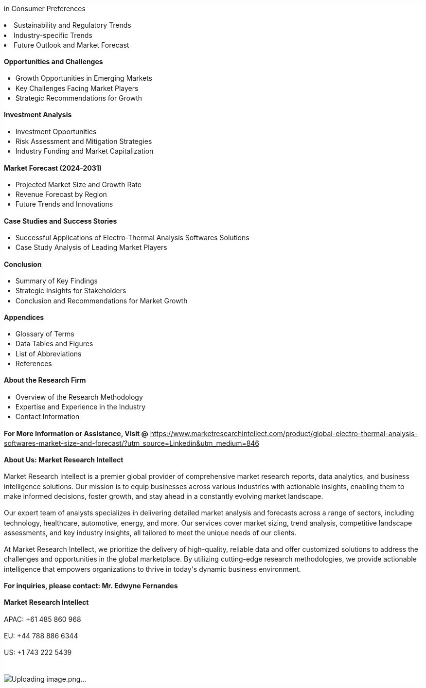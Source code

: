 in Consumer Preferences</li><li>Sustainability and Regulatory Trends</li><li>Industry-specific Trends</li><li>Future Outlook and Market Forecast</li></ul><p><strong>Opportunities and Challenges</strong></p><ul><li>Growth Opportunities in Emerging Markets</li><li>Key Challenges Facing Market Players</li><li>Strategic Recommendations for Growth</li></ul><p><strong>Investment Analysis</strong></p><ul><li>Investment Opportunities</li><li>Risk Assessment and Mitigation Strategies</li><li>Industry Funding and Market Capitalization</li></ul><p><strong>Market Forecast (2024-2031)</strong></p><ul><li>Projected Market Size and Growth Rate</li><li>Revenue Forecast by Region</li><li>Future Trends and Innovations</li></ul><p><strong>Case Studies and Success Stories</strong></p><ul><li>Successful Applications of Electro-Thermal Analysis Softwares Solutions</li><li>Case Study Analysis of Leading Market Players</li></ul><p><strong>Conclusion</strong></p><ul><li>Summary of Key Findings</li><li>Strategic Insights for Stakeholders</li><li>Conclusion and Recommendations for Market Growth</li></ul><p><strong>Appendices</strong></p><ul><li>Glossary of Terms</li><li>Data Tables and Figures</li><li>List of Abbreviations</li><li>References</li></ul><p><strong>About the Research Firm</strong></p><ul><li>Overview of the Research Methodology</li><li>Expertise and Experience in the Industry</li><li>Contact Information</li></ul></div><div class="article-main__content" data-test-id="publishing-text-block"><p><span class="font-[700]"><strong>For More Information or Assistance, Visit @</strong>&nbsp;<a href="https://www.marketresearchintellect.com/product/global-electro-thermal-analysis-softwares-market-size-and-forecast/?utm_source=Linkedin&utm_medium=846">https://www.marketresearchintellect.com/product/global-electro-thermal-analysis-softwares-market-size-and-forecast/?utm_source=Linkedin&utm_medium=846</a></span></p><p><strong>About Us: Market Research Intellect</strong></p><p>Market Research Intellect is a premier global provider of comprehensive market research reports, data analytics, and business intelligence solutions. Our mission is to equip businesses across various industries with actionable insights, enabling them to make informed decisions, foster growth, and stay ahead in a constantly evolving market landscape.</p><p>Our expert team of analysts specializes in delivering detailed market analysis and forecasts across a range of sectors, including technology, healthcare, automotive, energy, and more. Our services cover market sizing, trend analysis, competitive landscape assessments, and key industry insights, all tailored to meet the unique needs of our clients.</p><p>At Market Research Intellect, we prioritize the delivery of high-quality, reliable data and offer customized solutions to address the challenges and opportunities in the global marketplace. By utilizing cutting-edge research methodologies, we provide actionable intelligence that empowers organizations to thrive in today's dynamic business environment.</p><p><strong>For inquiries, please contact: Mr. Edwyne Fernandes</strong></p><p><strong>Market Research Intellect</strong></p><p>APAC: +61 485 860 968</p><p>EU: +44 788 886 6344</p><p>US: +1 743 222 5439</p></div><div class="article-main__content" data-test-id="publishing-text-block">&nbsp;</div>
![Uploading image.png…]()
